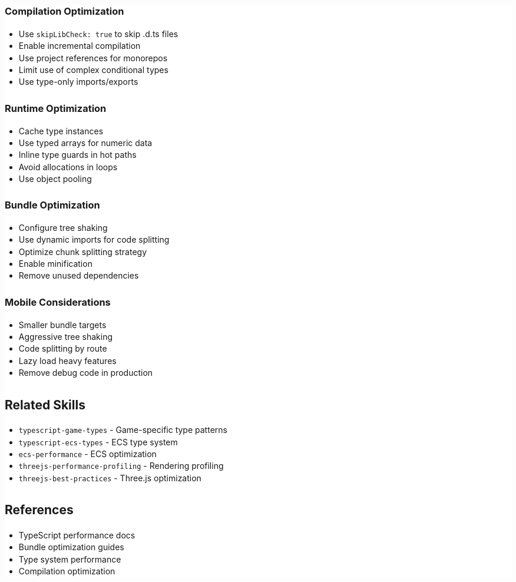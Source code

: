 ### Compilation Optimization
- Use `skipLibCheck: true` to skip .d.ts files
- Enable incremental compilation
- Use project references for monorepos
- Limit use of complex conditional types
- Use type-only imports/exports

### Runtime Optimization
- Cache type instances
- Use typed arrays for numeric data
- Inline type guards in hot paths
- Avoid allocations in loops
- Use object pooling

### Bundle Optimization
- Configure tree shaking
- Use dynamic imports for code splitting
- Optimize chunk splitting strategy
- Enable minification
- Remove unused dependencies

### Mobile Considerations
- Smaller bundle targets
- Aggressive tree shaking
- Code splitting by route
- Lazy load heavy features
- Remove debug code in production

## Related Skills

- `typescript-game-types` - Game-specific type patterns
- `typescript-ecs-types` - ECS type system
- `ecs-performance` - ECS optimization
- `threejs-performance-profiling` - Rendering profiling
- `threejs-best-practices` - Three.js optimization

## References

- TypeScript performance docs
- Bundle optimization guides
- Type system performance
- Compilation optimization
